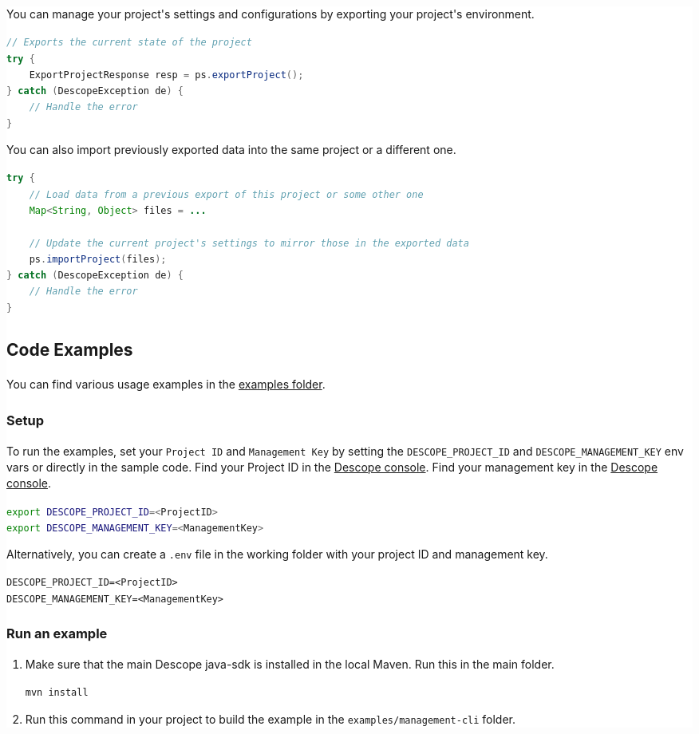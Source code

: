 You can manage your project's settings and configurations by exporting your project's environment.

```java
// Exports the current state of the project
try {
    ExportProjectResponse resp = ps.exportProject();
} catch (DescopeException de) {
    // Handle the error
}

```

You can also import previously exported data into the same project or a different one.

```java
try {
    // Load data from a previous export of this project or some other one
    Map<String, Object> files = ...

    // Update the current project's settings to mirror those in the exported data
    ps.importProject(files);
} catch (DescopeException de) {
    // Handle the error
}

```

## Code Examples

You can find various usage examples in the [examples folder](https://github.com/descope/java-sdk/blob/main/examples).

### Setup

To run the examples, set your `Project ID` and `Management Key` by setting the `DESCOPE_PROJECT_ID` and `DESCOPE_MANAGEMENT_KEY` env vars or directly in the sample code.
Find your Project ID in the [Descope console](https://app.descope.com/settings/project).
Find your management key in the [Descope console](https://app.descope.com/settings/company/managementkeys).

```bash
export DESCOPE_PROJECT_ID=<ProjectID>
export DESCOPE_MANAGEMENT_KEY=<ManagementKey>
```

Alternatively, you can create a `.env` file in the working folder with your project ID and management key.

```
DESCOPE_PROJECT_ID=<ProjectID>
DESCOPE_MANAGEMENT_KEY=<ManagementKey>
```

### Run an example

1. Make sure that the main Descope java-sdk is installed in the local Maven. Run this in the main folder.
   ```bash
   mvn install
   ```
2. Run this command in your project to build the example in the `examples/management-cli` folder.
